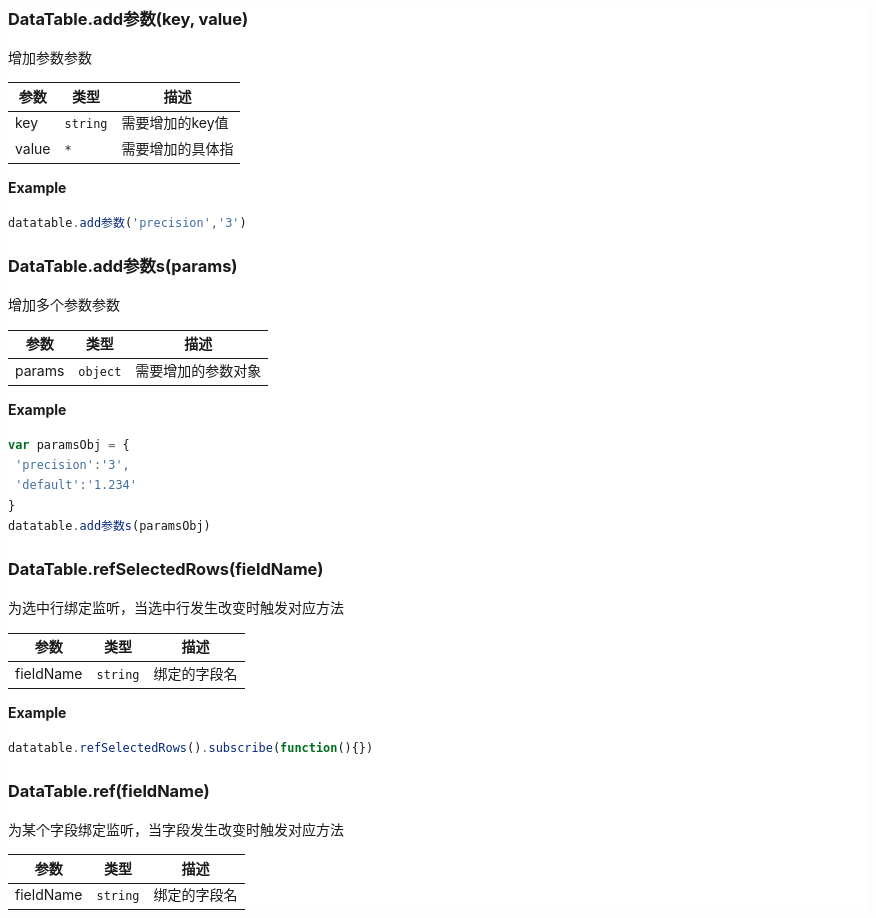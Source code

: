 ### DataTable.add参数(key, value)
增加参数参数


| 参数 | 类型 | 描述 |
| --- | --- | --- |
| key | <code>string</code> | 需要增加的key值 |
| value | <code>\*</code> | 需要增加的具体指 |

**Example**  
```js
datatable.add参数('precision','3')
```
<a name="DataTable.add参数s"></a>

### DataTable.add参数s(params)
增加多个参数参数


| 参数 | 类型 | 描述 |
| --- | --- | --- |
| params | <code>object</code> | 需要增加的参数对象 |

**Example**  
```js
var paramsObj = {
 'precision':'3',
 'default':'1.234'
}
datatable.add参数s(paramsObj)
```
<a name="DataTable.refSelectedRows"></a>

### DataTable.refSelectedRows(fieldName)
为选中行绑定监听，当选中行发生改变时触发对应方法


| 参数 | 类型 | 描述 |
| --- | --- | --- |
| fieldName | <code>string</code> | 绑定的字段名 |

**Example**  
```js
datatable.refSelectedRows().subscribe(function(){})
```
<a name="DataTable.ref"></a>

### DataTable.ref(fieldName)
为某个字段绑定监听，当字段发生改变时触发对应方法


| 参数 | 类型 | 描述 |
| --- | --- | --- |
| fieldName | <code>string</code> | 绑定的字段名 |
